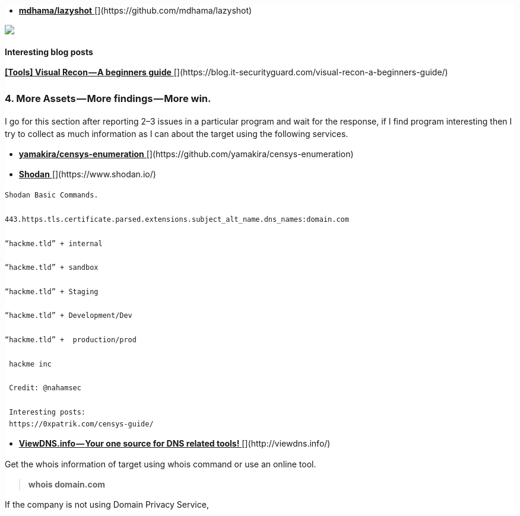 *   [**mdhama/lazyshot** ](https://github.com/mdhama/lazyshot "https://github.com/mdhama/lazyshot")[](https://github.com/mdhama/lazyshot)

![](https://cdn-images-1.medium.com/max/800/1*XnDnEykchL_PlM0Lt4146g.png)

**Interesting blog posts**

[**\[Tools\] Visual Recon — A beginners guide** ](https://blog.it-securityguard.com/visual-recon-a-beginners-guide/ "https://blog.it-securityguard.com/visual-recon-a-beginners-guide/")[](https://blog.it-securityguard.com/visual-recon-a-beginners-guide/)

### 4\. More Assets — More findings — More win.

I go for this section after reporting 2–3 issues in a particular program and wait for the response, if I find program interesting then I try to collect as much information as I can about the target using the following services.


* [**yamakira/censys-enumeration** ](https://github.com/yamakira/censys-enumeration "https://github.com/yamakira/censys-enumeration")[](https://github.com/yamakira/censys-enumeration)



*  [**Shodan** ](https://www.shodan.io/ "https://www.shodan.io/")[](https://www.shodan.io/)

```
Shodan Basic Commands. 

443.https.tls.certificate.parsed.extensions.subject_alt_name.dns_names:domain.com

“hackme.tld” + internal 

“hackme.tld” + sandbox

“hackme.tld” + Staging

“hackme.tld” + Development/Dev

“hackme.tld” +  production/prod

 hackme inc
 
 Credit: @nahamsec
 
 Interesting posts: 
 https://0xpatrik.com/censys-guide/
```

*   [**ViewDNS.info — Your one source for DNS related tools!**  ](http://viewdns.info/ "http://viewdns.info/")[](http://viewdns.info/)


Get the whois information of target using whois command or use an online tool.

> **whois domain.com**

If the company is not using Domain Privacy Service,
